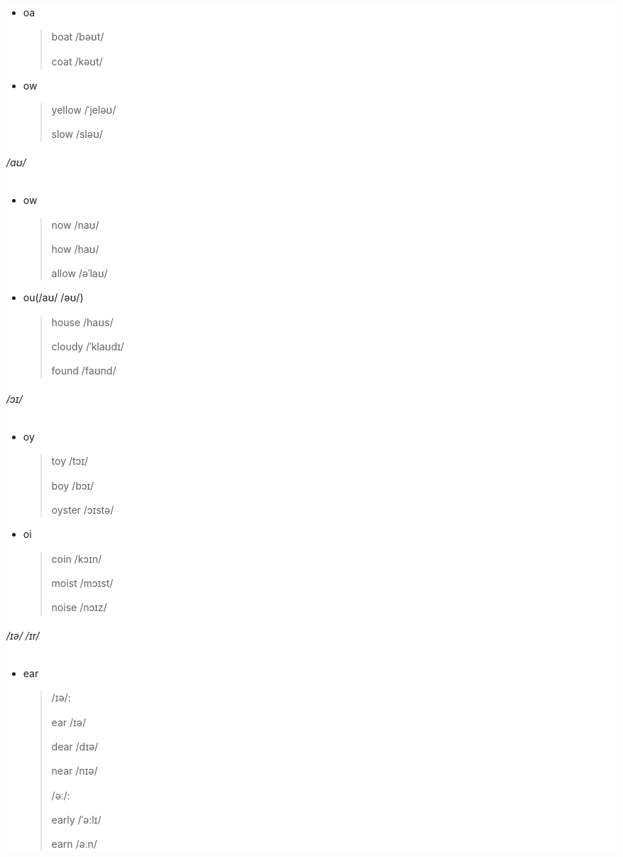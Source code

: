 - oa

  > boat /bəʊt/
  >
  > coat /kəʊt/

- ow

  > yellow /ˈjeləʊ/
  >
  > slow /sləʊ/

###### /aʊ/

- ow

  > now /naʊ/
  >
  > how /haʊ/
  >
  > allow /əˈlaʊ/

- ou(/aʊ/ /əʊ/)

  > house /haʊs/
  >
  > cloudy /ˈklaʊdɪ/
  >
  > found /faʊnd/

###### /ɔɪ/

- oy

  > toy /tɔɪ/
  >
  > boy /bɔɪ/
  >
  > oyster /ɔɪstə/

- oi

  > coin /kɔɪn/
  >
  > moist /mɔɪst/
  >
  > noise /nɔɪz/

###### /ɪə/ /ɪr/

- ear

  > /ɪə/:
  >
  > ear /ɪə/
  >
  > dear /dɪə/
  >
  > near /nɪə/
  >
  > /əː/:
  >
  > early /ˈə:lɪ/
  >
  > earn /əːn/
